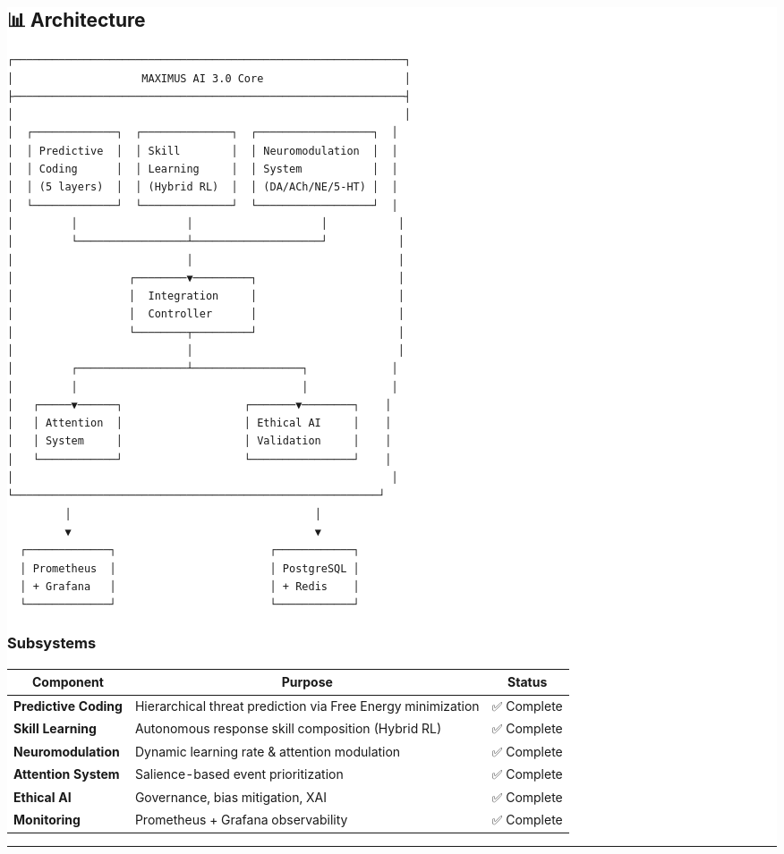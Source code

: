 ## 📊 Architecture

```
┌─────────────────────────────────────────────────────────────┐
│                    MAXIMUS AI 3.0 Core                      │
├─────────────────────────────────────────────────────────────┤
│                                                             │
│  ┌─────────────┐  ┌──────────────┐  ┌──────────────────┐  │
│  │ Predictive  │  │ Skill        │  │ Neuromodulation  │  │
│  │ Coding      │  │ Learning     │  │ System           │  │
│  │ (5 layers)  │  │ (Hybrid RL)  │  │ (DA/ACh/NE/5-HT) │  │
│  └─────────────┘  └──────────────┘  └──────────────────┘  │
│         │                 │                    │           │
│         └─────────────────┴────────────────────┘           │
│                           │                                │
│                  ┌────────▼─────────┐                      │
│                  │  Integration     │                      │
│                  │  Controller      │                      │
│                  └────────┬─────────┘                      │
│                           │                                │
│         ┌─────────────────┴─────────────────┐             │
│         │                                   │             │
│   ┌─────▼──────┐                   ┌───────▼────────┐    │
│   │ Attention  │                   │ Ethical AI     │    │
│   │ System     │                   │ Validation     │    │
│   └────────────┘                   └────────────────┘    │
│                                                           │
└─────────────────────────────────────────────────────────┘
         │                                      │
         ▼                                      ▼
  ┌─────────────┐                        ┌────────────┐
  │ Prometheus  │                        │ PostgreSQL │
  │ + Grafana   │                        │ + Redis    │
  └─────────────┘                        └────────────┘
```

### Subsystems

| Component | Purpose | Status |
|-----------|---------|--------|
| **Predictive Coding** | Hierarchical threat prediction via Free Energy minimization | ✅ Complete |
| **Skill Learning** | Autonomous response skill composition (Hybrid RL) | ✅ Complete |
| **Neuromodulation** | Dynamic learning rate & attention modulation | ✅ Complete |
| **Attention System** | Salience-based event prioritization | ✅ Complete |
| **Ethical AI** | Governance, bias mitigation, XAI | ✅ Complete |
| **Monitoring** | Prometheus + Grafana observability | ✅ Complete |

---